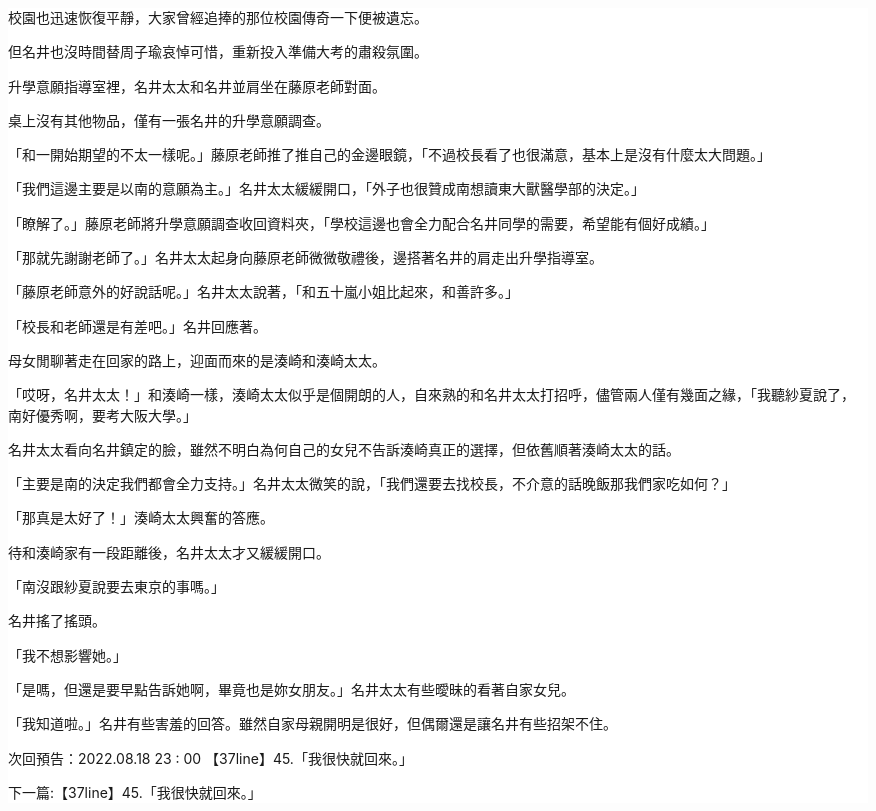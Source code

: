 校園也迅速恢復平靜，大家曾經追捧的那位校園傳奇一下便被遺忘。

但名井也沒時間替周子瑜哀悼可惜，重新投入準備大考的肅殺氛圍。

升學意願指導室裡，名井太太和名井並肩坐在藤原老師對面。

桌上沒有其他物品，僅有一張名井的升學意願調查。

「和一開始期望的不太一樣呢。」藤原老師推了推自己的金邊眼鏡，「不過校長看了也很滿意，基本上是沒有什麼太大問題。」

「我們這邊主要是以南的意願為主。」名井太太緩緩開口，「外子也很贊成南想讀東大獸醫學部的決定。」

「瞭解了。」藤原老師將升學意願調查收回資料夾，「學校這邊也會全力配合名井同學的需要，希望能有個好成績。」

「那就先謝謝老師了。」名井太太起身向藤原老師微微敬禮後，邊搭著名井的肩走出升學指導室。

「藤原老師意外的好說話呢。」名井太太說著，「和五十嵐小姐比起來，和善許多。」

「校長和老師還是有差吧。」名井回應著。

母女閒聊著走在回家的路上，迎面而來的是湊崎和湊崎太太。

「哎呀，名井太太！」和湊崎一樣，湊崎太太似乎是個開朗的人，自來熟的和名井太太打招呼，儘管兩人僅有幾面之緣，「我聽紗夏說了，南好優秀啊，要考大阪大學。」

名井太太看向名井鎮定的臉，雖然不明白為何自己的女兒不告訴湊崎真正的選擇，但依舊順著湊崎太太的話。

「主要是南的決定我們都會全力支持。」名井太太微笑的說，「我們還要去找校長，不介意的話晚飯那我們家吃如何？」

「那真是太好了！」湊崎太太興奮的答應。

待和湊崎家有一段距離後，名井太太才又緩緩開口。

「南沒跟紗夏說要去東京的事嗎。」

名井搖了搖頭。

「我不想影響她。」

「是嗎，但還是要早點告訴她啊，畢竟也是妳女朋友。」名井太太有些曖昧的看著自家女兒。

「我知道啦。」名井有些害羞的回答。雖然自家母親開明是很好，但偶爾還是讓名井有些招架不住。

次回預告：2022.08.18 23 : 00 【37line】45.「我很快就回來。」

下一篇:【37line】45.「我很快就回來。」
